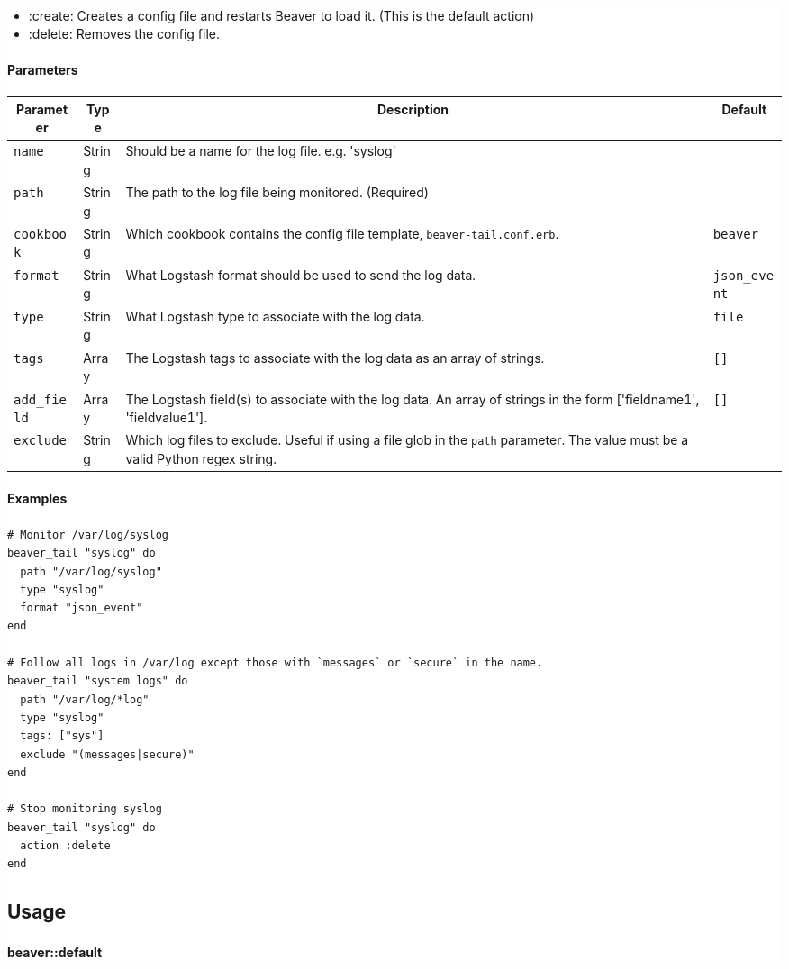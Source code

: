 - :create: Creates a config file and restarts Beaver to load it. (This is the default action)
- :delete: Removes the config file.

#### Parameters

|Parameter|Type|Description|Default|
|---------|----|-----------|-------|
|<tt>name</tt>|String|Should be a name for the log file. e.g. 'syslog'|<tt></tt>|
|<tt>path</tt>|String|The path to the log file being monitored. (Required)|<tt></tt>|
|<tt>cookbook</tt>|String|Which cookbook contains the config file template, `beaver-tail.conf.erb`.|<tt>beaver</tt>|
|<tt>format</tt>|String|What Logstash format should be used to send the log data.|<tt>json\_event</tt>|
|<tt>type</tt>|String|What Logstash type to associate with the log data.|<tt>file</tt>|
|<tt>tags</tt>|Array|The Logstash tags to associate with the log data as an array of strings.|<tt>[]</tt>|
|<tt>add\_field</tt>|Array|The Logstash field(s) to associate with the log data. An array of strings in the form ['fieldname1', 'fieldvalue1'].|<tt>[]</tt>|
|<tt>exclude</tt>|String|Which log files to exclude. Useful if using a file glob in the `path` parameter. The value must be a valid Python regex string. |<tt></tt>|


#### Examples

    # Monitor /var/log/syslog
    beaver_tail "syslog" do
      path "/var/log/syslog"
      type "syslog"
      format "json_event"
    end

    # Follow all logs in /var/log except those with `messages` or `secure` in the name.
    beaver_tail "system logs" do
      path "/var/log/*log"
      type "syslog"
      tags: ["sys"]
      exclude "(messages|secure)"
    end

    # Stop monitoring syslog
    beaver_tail "syslog" do
      action :delete
    end

Usage
-----
#### beaver::default
